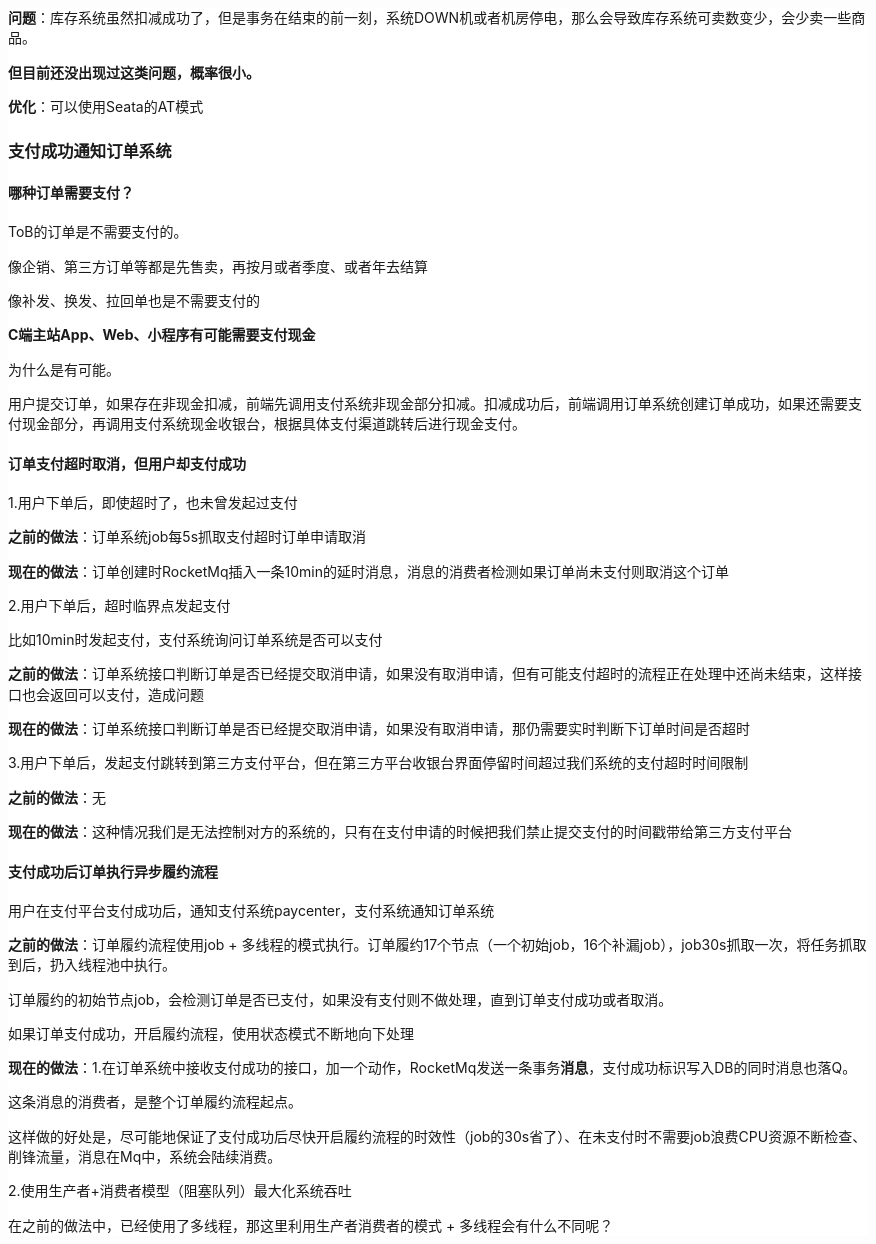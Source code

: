 **问题**：库存系统虽然扣减成功了，但是事务在结束的前一刻，系统DOWN机或者机房停电，那么会导致库存系统可卖数变少，会少卖一些商品。

**但目前还没出现过这类问题，概率很小。**

**优化**：可以使用Seata的AT模式

### 支付成功通知订单系统
#### 哪种订单需要支付？

ToB的订单是不需要支付的。

像企销、第三方订单等都是先售卖，再按月或者季度、或者年去结算

像补发、换发、拉回单也是不需要支付的

**C端主站App、Web、小程序有可能需要支付现金**

为什么是有可能。

用户提交订单，如果存在非现金扣减，前端先调用支付系统非现金部分扣减。扣减成功后，前端调用订单系统创建订单成功，如果还需要支付现金部分，再调用支付系统现金收银台，根据具体支付渠道跳转后进行现金支付。

#### 订单支付超时取消，但用户却支付成功

1.用户下单后，即使超时了，也未曾发起过支付

**之前的做法**：订单系统job每5s抓取支付超时订单申请取消

**现在的做法**：订单创建时RocketMq插入一条10min的延时消息，消息的消费者检测如果订单尚未支付则取消这个订单

2.用户下单后，超时临界点发起支付

比如10min时发起支付，支付系统询问订单系统是否可以支付

**之前的做法**：订单系统接口判断订单是否已经提交取消申请，如果没有取消申请，但有可能支付超时的流程正在处理中还尚未结束，这样接口也会返回可以支付，造成问题

**现在的做法**：订单系统接口判断订单是否已经提交取消申请，如果没有取消申请，那仍需要实时判断下订单时间是否超时

3.用户下单后，发起支付跳转到第三方支付平台，但在第三方平台收银台界面停留时间超过我们系统的支付超时时间限制

**之前的做法**：无

**现在的做法**：这种情况我们是无法控制对方的系统的，只有在支付申请的时候把我们禁止提交支付的时间戳带给第三方支付平台

#### 支付成功后订单执行异步履约流程

用户在支付平台支付成功后，通知支付系统paycenter，支付系统通知订单系统

**之前的做法**：订单履约流程使用job + 多线程的模式执行。订单履约17个节点（一个初始job，16个补漏job），job30s抓取一次，将任务抓取到后，扔入线程池中执行。

订单履约的初始节点job，会检测订单是否已支付，如果没有支付则不做处理，直到订单支付成功或者取消。

如果订单支付成功，开启履约流程，使用状态模式不断地向下处理

**现在的做法**：1.在订单系统中接收支付成功的接口，加一个动作，RocketMq发送一条事务**消息**，支付成功标识写入DB的同时消息也落Q。

这条消息的消费者，是整个订单履约流程起点。

这样做的好处是，尽可能地保证了支付成功后尽快开启履约流程的时效性（job的30s省了）、在未支付时不需要job浪费CPU资源不断检查、削锋流量，消息在Mq中，系统会陆续消费。

2.使用生产者+消费者模型（阻塞队列）最大化系统吞吐

在之前的做法中，已经使用了多线程，那这里利用生产者消费者的模式 + 多线程会有什么不同呢？
